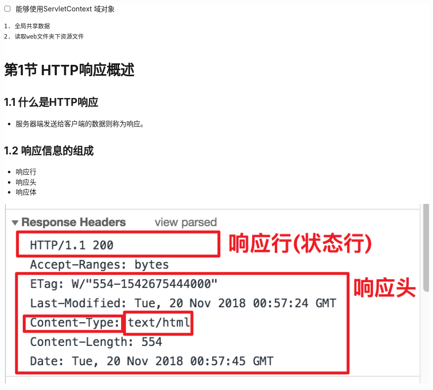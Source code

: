 - [ ] 能够使用ServletContext 域对象

```
1. 全局共享数据
2. 读取web文件夹下资源文件
```

# 第1节 HTTP响应概述

## 1.1 什么是HTTP响应

- 服务器端发送给客户端的数据则称为响应。

## 1.2 响应信息的组成

- 响应行
- 响应头
- 响应体

![image-20181120085950752](img/image-20181120085950752-2675590.png)
